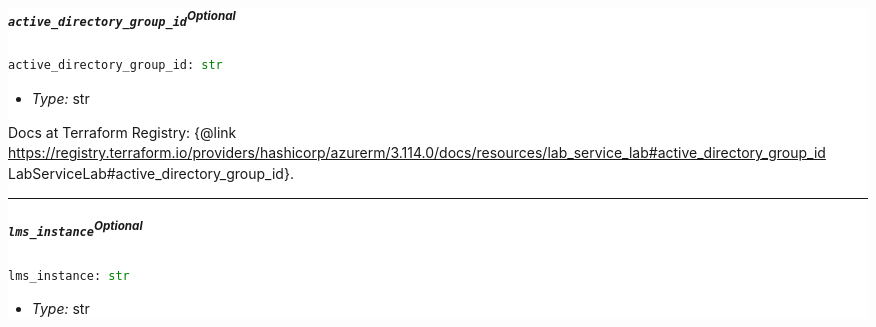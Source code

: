 ##### `active_directory_group_id`<sup>Optional</sup> <a name="active_directory_group_id" id="@cdktf/provider-azurerm.labServiceLab.LabServiceLabRoster.property.activeDirectoryGroupId"></a>

```python
active_directory_group_id: str
```

- *Type:* str

Docs at Terraform Registry: {@link https://registry.terraform.io/providers/hashicorp/azurerm/3.114.0/docs/resources/lab_service_lab#active_directory_group_id LabServiceLab#active_directory_group_id}.

---

##### `lms_instance`<sup>Optional</sup> <a name="lms_instance" id="@cdktf/provider-azurerm.labServiceLab.LabServiceLabRoster.property.lmsInstance"></a>

```python
lms_instance: str
```

- *Type:* str

